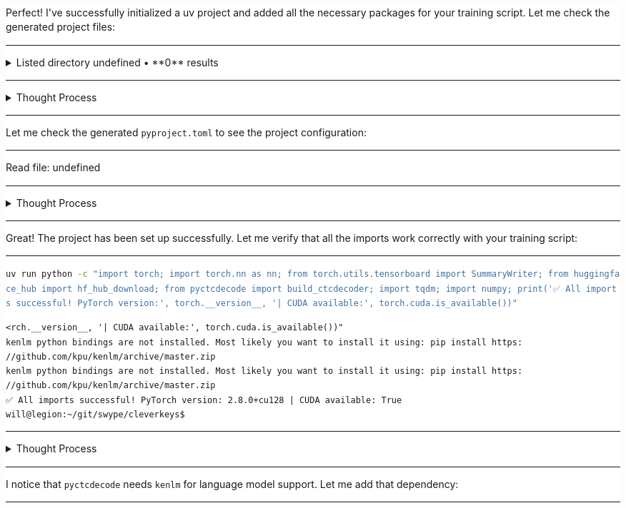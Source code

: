 Perfect! I've successfully initialized a uv project and added all the necessary packages for your training script. Let me check the generated project files:

---

<details><summary>Listed directory undefined • **0** results</summary></details>

---

<think><details><summary>Thought Process</summary></details></think>

---

Let me check the generated `pyproject.toml` to see the project configuration:

---

Read file: undefined

---

<think><details><summary>Thought Process</summary></details></think>

---

Great! The project has been set up successfully. Let me verify that all the imports work correctly with your training script:

---

```bash
uv run python -c "import torch; import torch.nn as nn; from torch.utils.tensorboard import SummaryWriter; from huggingface_hub import hf_hub_download; from pyctcdecode import build_ctcdecoder; import tqdm; import numpy; print('✅ All imports successful! PyTorch version:', torch.__version__, '| CUDA available:', torch.cuda.is_available())"
```

```
<rch.__version__, '| CUDA available:', torch.cuda.is_available())"
kenlm python bindings are not installed. Most likely you want to install it using: pip install https:
//github.com/kpu/kenlm/archive/master.zip
kenlm python bindings are not installed. Most likely you want to install it using: pip install https:
//github.com/kpu/kenlm/archive/master.zip
✅ All imports successful! PyTorch version: 2.8.0+cu128 | CUDA available: True
will@legion:~/git/swype/cleverkeys$
```

---

<think><details><summary>Thought Process</summary></details></think>

---

I notice that `pyctcdecode` needs `kenlm` for language model support. Let me add that dependency:

---
